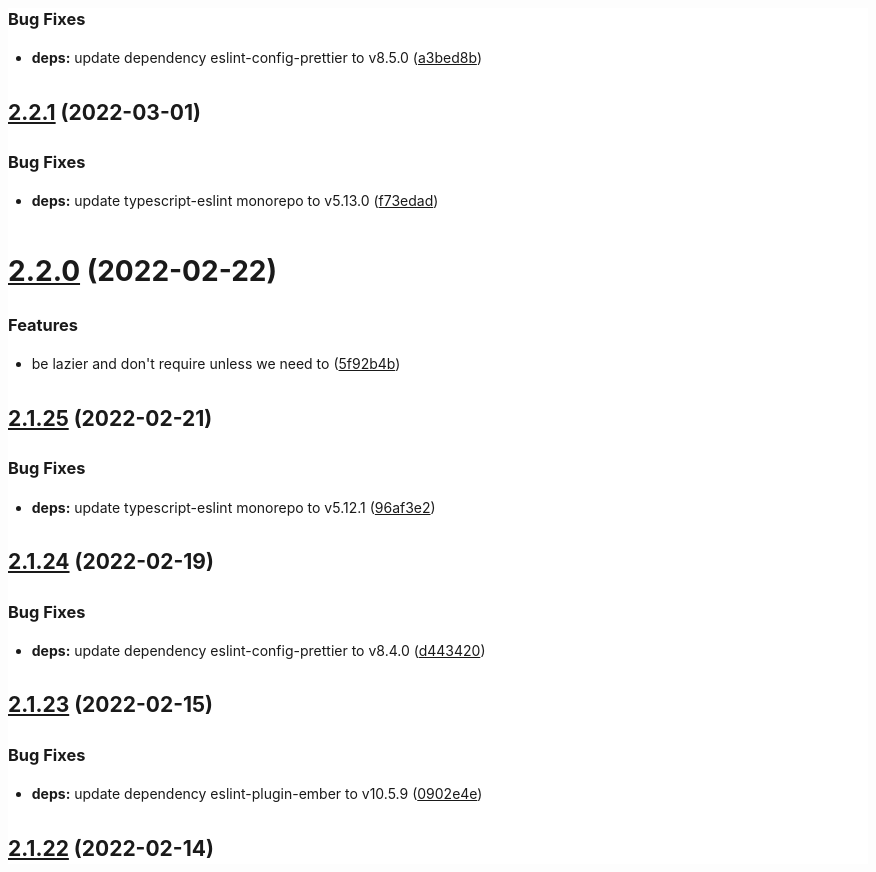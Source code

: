 ### Bug Fixes

- **deps:** update dependency eslint-config-prettier to v8.5.0 ([a3bed8b](https://github.com/NullVoxPopuli/eslint-configs/commit/a3bed8bf19c739d565fa037e62d448398229cf84))

## [2.2.1](https://github.com/NullVoxPopuli/eslint-configs/compare/v2.2.0...v2.2.1) (2022-03-01)

### Bug Fixes

- **deps:** update typescript-eslint monorepo to v5.13.0 ([f73edad](https://github.com/NullVoxPopuli/eslint-configs/commit/f73edadc1c53b12957df9704fa421202e38e9805))

# [2.2.0](https://github.com/NullVoxPopuli/eslint-configs/compare/v2.1.25...v2.2.0) (2022-02-22)

### Features

- be lazier and don't require unless we need to ([5f92b4b](https://github.com/NullVoxPopuli/eslint-configs/commit/5f92b4b1222ceb39265e5236e335c502b7f1fa01))

## [2.1.25](https://github.com/NullVoxPopuli/eslint-configs/compare/v2.1.24...v2.1.25) (2022-02-21)

### Bug Fixes

- **deps:** update typescript-eslint monorepo to v5.12.1 ([96af3e2](https://github.com/NullVoxPopuli/eslint-configs/commit/96af3e2e3c227bb1f3fccff2c99c86f449a96562))

## [2.1.24](https://github.com/NullVoxPopuli/eslint-configs/compare/v2.1.23...v2.1.24) (2022-02-19)

### Bug Fixes

- **deps:** update dependency eslint-config-prettier to v8.4.0 ([d443420](https://github.com/NullVoxPopuli/eslint-configs/commit/d443420963fcc8613ae04d77d16b2bedebbeb7ba))

## [2.1.23](https://github.com/NullVoxPopuli/eslint-configs/compare/v2.1.22...v2.1.23) (2022-02-15)

### Bug Fixes

- **deps:** update dependency eslint-plugin-ember to v10.5.9 ([0902e4e](https://github.com/NullVoxPopuli/eslint-configs/commit/0902e4e39e0ef7e7ebf703347a641c59264de79d))

## [2.1.22](https://github.com/NullVoxPopuli/eslint-configs/compare/v2.1.21...v2.1.22) (2022-02-14)
